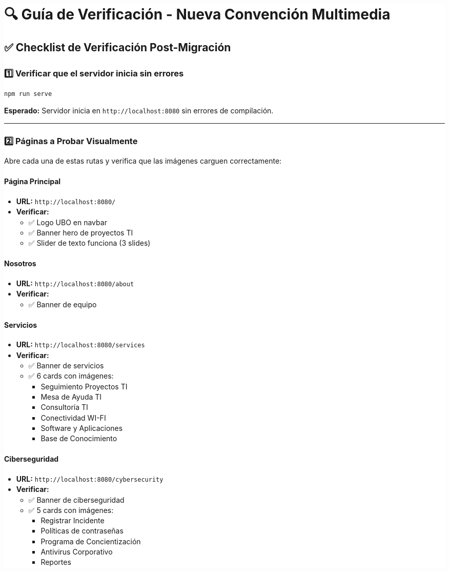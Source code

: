 # 🔍 Guía de Verificación - Nueva Convención Multimedia

## ✅ Checklist de Verificación Post-Migración

### 1️⃣ Verificar que el servidor inicia sin errores

```bash
npm run serve
```

**Esperado:** Servidor inicia en `http://localhost:8080` sin errores de compilación.

---

### 2️⃣ Páginas a Probar Visualmente

Abre cada una de estas rutas y verifica que las imágenes carguen correctamente:

#### **Página Principal** 
- **URL:** `http://localhost:8080/`
- **Verificar:** 
  - ✅ Logo UBO en navbar
  - ✅ Banner hero de proyectos TI
  - ✅ Slider de texto funciona (3 slides)

#### **Nosotros**
- **URL:** `http://localhost:8080/about`
- **Verificar:**
  - ✅ Banner de equipo

#### **Servicios**
- **URL:** `http://localhost:8080/services`
- **Verificar:**
  - ✅ Banner de servicios
  - ✅ 6 cards con imágenes:
    - Seguimiento Proyectos TI
    - Mesa de Ayuda TI
    - Consultoría TI
    - Conectividad WI-FI
    - Software y Aplicaciones
    - Base de Conocimiento

#### **Ciberseguridad**
- **URL:** `http://localhost:8080/cybersecurity`
- **Verificar:**
  - ✅ Banner de ciberseguridad
  - ✅ 5 cards con imágenes:
    - Registrar Incidente
    - Políticas de contraseñas
    - Programa de Concientización
    - Antivirus Corporativo
    - Reportes
